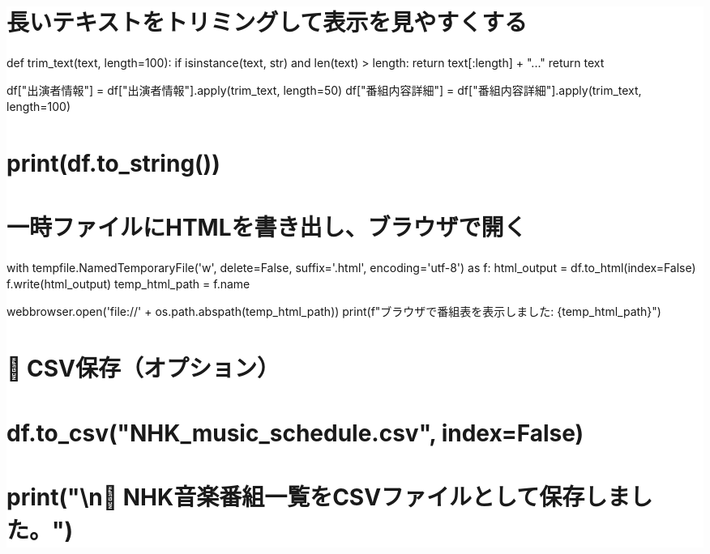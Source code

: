 # 長いテキストをトリミングして表示を見やすくする
def trim_text(text, length=100):
    if isinstance(text, str) and len(text) > length:
        return text[:length] + "..."
    return text

df["出演者情報"] = df["出演者情報"].apply(trim_text, length=50)
df["番組内容詳細"] = df["番組内容詳細"].apply(trim_text, length=100)

# print(df.to_string())

# 一時ファイルにHTMLを書き出し、ブラウザで開く
with tempfile.NamedTemporaryFile('w', delete=False, suffix='.html', encoding='utf-8') as f:
    html_output = df.to_html(index=False)
    f.write(html_output)
    temp_html_path = f.name

webbrowser.open('file://' + os.path.abspath(temp_html_path))
print(f"ブラウザで番組表を表示しました: {temp_html_path}")

# 💾 CSV保存（オプション）
# df.to_csv("NHK_music_schedule.csv", index=False)
# print("\\n📁 NHK音楽番組一覧をCSVファイルとして保存しました。")
